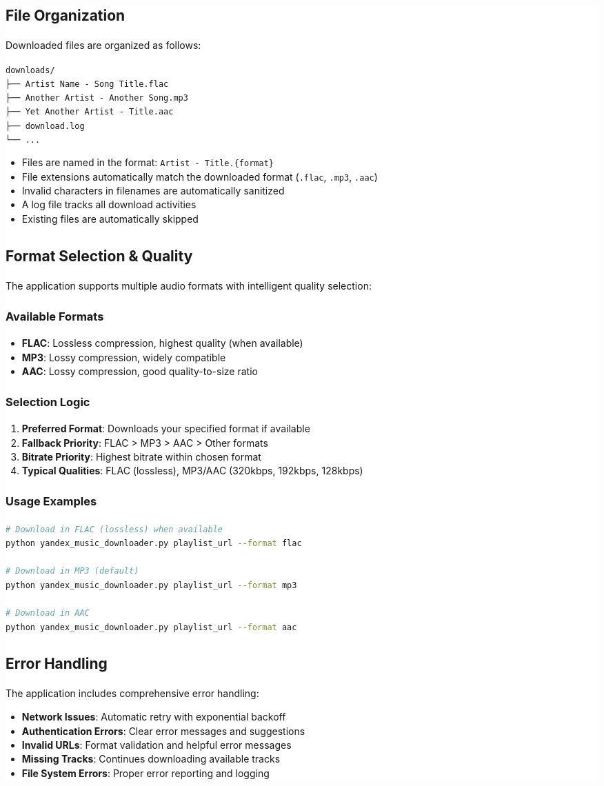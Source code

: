 ## File Organization

Downloaded files are organized as follows:

```
downloads/
├── Artist Name - Song Title.flac
├── Another Artist - Another Song.mp3
├── Yet Another Artist - Title.aac
├── download.log
└── ...
```

- Files are named in the format: `Artist - Title.{format}`
- File extensions automatically match the downloaded format (`.flac`, `.mp3`, `.aac`)
- Invalid characters in filenames are automatically sanitized
- A log file tracks all download activities
- Existing files are automatically skipped

## Format Selection & Quality

The application supports multiple audio formats with intelligent quality selection:

### Available Formats
- **FLAC**: Lossless compression, highest quality (when available)
- **MP3**: Lossy compression, widely compatible
- **AAC**: Lossy compression, good quality-to-size ratio

### Selection Logic
1. **Preferred Format**: Downloads your specified format if available
2. **Fallback Priority**: FLAC > MP3 > AAC > Other formats
3. **Bitrate Priority**: Highest bitrate within chosen format
4. **Typical Qualities**: FLAC (lossless), MP3/AAC (320kbps, 192kbps, 128kbps)

### Usage Examples
```bash
# Download in FLAC (lossless) when available
python yandex_music_downloader.py playlist_url --format flac

# Download in MP3 (default)
python yandex_music_downloader.py playlist_url --format mp3

# Download in AAC
python yandex_music_downloader.py playlist_url --format aac
```

## Error Handling

The application includes comprehensive error handling:

- **Network Issues**: Automatic retry with exponential backoff
- **Authentication Errors**: Clear error messages and suggestions
- **Invalid URLs**: Format validation and helpful error messages
- **Missing Tracks**: Continues downloading available tracks
- **File System Errors**: Proper error reporting and logging
